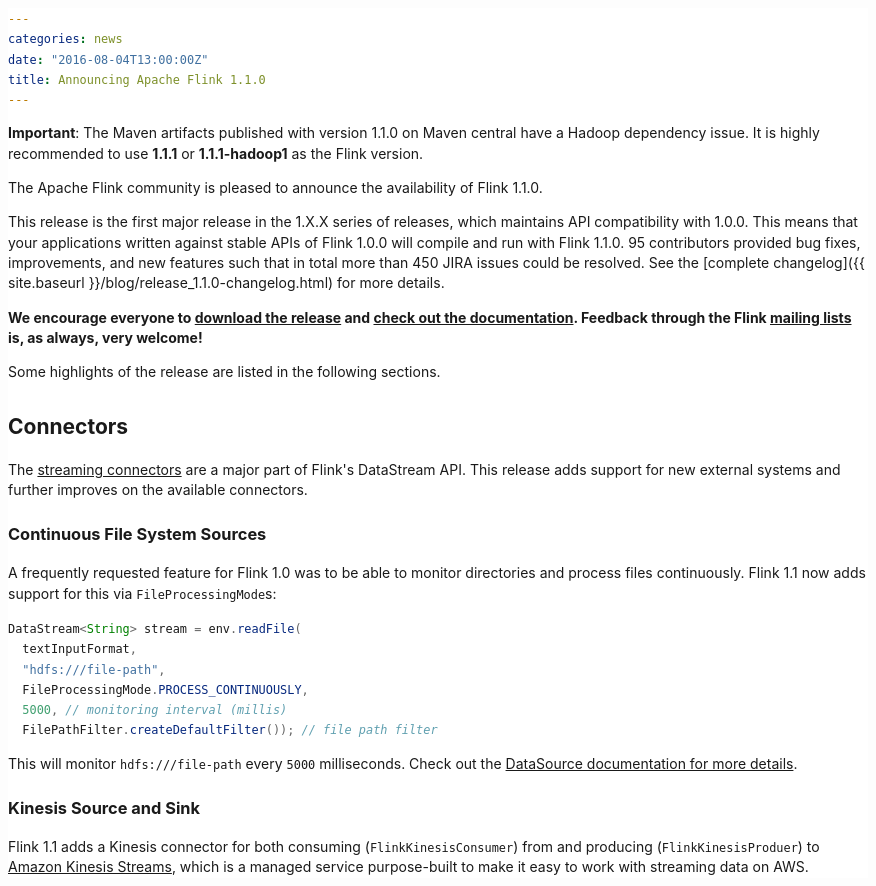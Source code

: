 ```yaml
---
categories: news
date: "2016-08-04T13:00:00Z"
title: Announcing Apache Flink 1.1.0
---
```


<div class="alert alert-success"><strong>Important</strong>: The Maven artifacts published with version 1.1.0 on Maven central have a Hadoop dependency issue. It is highly recommended to use <strong>1.1.1</strong> or <strong>1.1.1-hadoop1</strong> as the Flink version.</div>

The Apache Flink community is pleased to announce the availability of Flink 1.1.0.

This release is the first major release in the 1.X.X series of releases, which maintains API compatibility with 1.0.0. This means that your applications written against stable APIs of Flink 1.0.0 will compile and run with Flink 1.1.0. 95 contributors provided bug fixes, improvements, and new features such that in total more than 450 JIRA issues could be resolved. See the [complete changelog]({{ site.baseurl }}/blog/release_1.1.0-changelog.html) for more details.

**We encourage everyone to [download the release](http://flink.apache.org/downloads.html) and [check out the documentation]({{site.DOCS_BASE_URL}}flink-docs-release-1.1/). Feedback through the Flink [mailing lists](http://flink.apache.org/community.html#mailing-lists) is, as always, very welcome!**

Some highlights of the release are listed in the following sections.

## Connectors

The [streaming connectors]({{site.DOCS_BASE_URL}}flink-docs-release-1.1/apis/streaming/connectors/index.html) are a major part of Flink's DataStream API. This release adds support for new external systems and further improves on the available connectors.

### Continuous File System Sources

A frequently requested feature for Flink 1.0 was to be able to monitor directories and process files continuously. Flink 1.1 now adds support for this via `FileProcessingMode`s:

```java
DataStream<String> stream = env.readFile(
  textInputFormat,
  "hdfs:///file-path",
  FileProcessingMode.PROCESS_CONTINUOUSLY,
  5000, // monitoring interval (millis)
  FilePathFilter.createDefaultFilter()); // file path filter
```

This will monitor `hdfs:///file-path` every `5000` milliseconds. Check out the [DataSource documentation for more details]({{site.DOCS_BASE_URL}}flink-docs-release-1.1/apis/streaming/index.html#data-sources).

### Kinesis Source and Sink

Flink 1.1 adds a Kinesis connector for both consuming (`FlinkKinesisConsumer`) from and producing (`FlinkKinesisProduer`) to [Amazon Kinesis Streams](https://aws.amazon.com/kinesis/), which is a managed service purpose-built to make it easy to work with streaming data on AWS.
